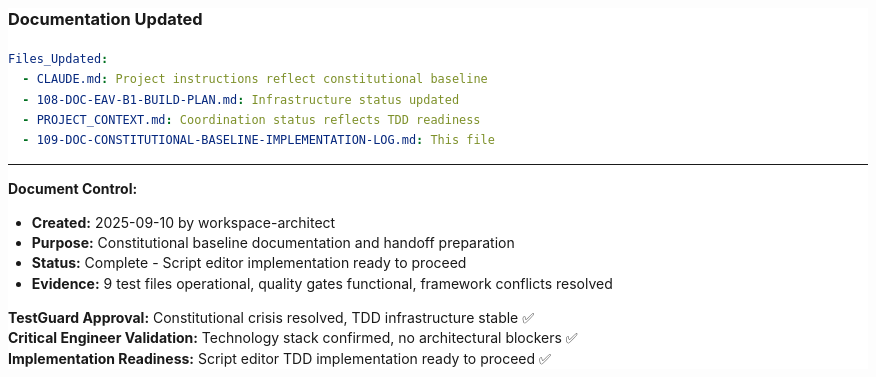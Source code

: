 ### Documentation Updated
```yaml
Files_Updated:
  - CLAUDE.md: Project instructions reflect constitutional baseline
  - 108-DOC-EAV-B1-BUILD-PLAN.md: Infrastructure status updated
  - PROJECT_CONTEXT.md: Coordination status reflects TDD readiness
  - 109-DOC-CONSTITUTIONAL-BASELINE-IMPLEMENTATION-LOG.md: This file
```

---

**Document Control:**
- **Created:** 2025-09-10 by workspace-architect
- **Purpose:** Constitutional baseline documentation and handoff preparation
- **Status:** Complete - Script editor implementation ready to proceed
- **Evidence:** 9 test files operational, quality gates functional, framework conflicts resolved

**TestGuard Approval:** Constitutional crisis resolved, TDD infrastructure stable ✅  
**Critical Engineer Validation:** Technology stack confirmed, no architectural blockers ✅  
**Implementation Readiness:** Script editor TDD implementation ready to proceed ✅